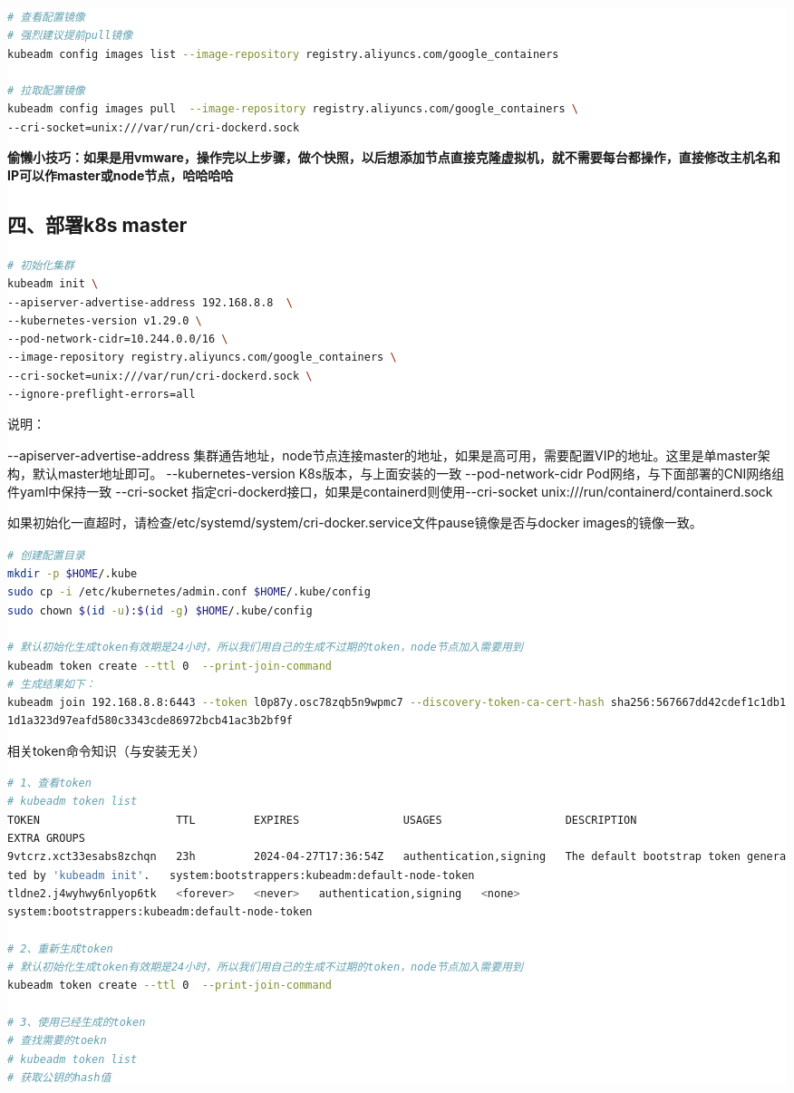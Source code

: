 ```sh
# 查看配置镜像
# 强烈建议提前pull镜像
kubeadm config images list --image-repository registry.aliyuncs.com/google_containers

# 拉取配置镜像
kubeadm config images pull  --image-repository registry.aliyuncs.com/google_containers \
--cri-socket=unix:///var/run/cri-dockerd.sock
```

**偷懒小技巧：如果是用vmware，操作完以上步骤，做个快照，以后想添加节点直接克隆虚拟机，就不需要每台都操作，直接修改主机名和IP可以作master或node节点，哈哈哈哈**



## 四、部署k8s master

```sh
# 初始化集群
kubeadm init \
--apiserver-advertise-address 192.168.8.8  \
--kubernetes-version v1.29.0 \
--pod-network-cidr=10.244.0.0/16 \
--image-repository registry.aliyuncs.com/google_containers \
--cri-socket=unix:///var/run/cri-dockerd.sock \
--ignore-preflight-errors=all
```

说明：

--apiserver-advertise-address 集群通告地址，node节点连接master的地址，如果是高可用，需要配置VIP的地址。这里是单master架构，默认master地址即可。
--kubernetes-version K8s版本，与上面安装的一致
--pod-network-cidr Pod网络，与下面部署的CNI网络组件yaml中保持一致
--cri-socket 指定cri-dockerd接口，如果是containerd则使用--cri-socket unix:///run/containerd/containerd.sock

如果初始化一直超时，请检查/etc/systemd/system/cri-docker.service文件pause镜像是否与docker images的镜像一致。

```sh
# 创建配置目录
mkdir -p $HOME/.kube
sudo cp -i /etc/kubernetes/admin.conf $HOME/.kube/config
sudo chown $(id -u):$(id -g) $HOME/.kube/config

# 默认初始化生成token有效期是24小时，所以我们用自己的生成不过期的token，node节点加入需要用到
kubeadm token create --ttl 0  --print-join-command
# 生成结果如下：
kubeadm join 192.168.8.8:6443 --token l0p87y.osc78zqb5n9wpmc7 --discovery-token-ca-cert-hash sha256:567667dd42cdef1c1db11d1a323d97eafd580c3343cde86972bcb41ac3b2bf9f
```
相关token命令知识（与安装无关）
```sh
# 1、查看token
# kubeadm token list
TOKEN                     TTL         EXPIRES                USAGES                   DESCRIPTION                                                EXTRA GROUPS
9vtcrz.xct33esabs8zchqn   23h         2024-04-27T17:36:54Z   authentication,signing   The default bootstrap token generated by 'kubeadm init'.   system:bootstrappers:kubeadm:default-node-token
tldne2.j4wyhwy6nlyop6tk   <forever>   <never>   authentication,signing   <none>                                                     system:bootstrappers:kubeadm:default-node-token

# 2、重新生成token
# 默认初始化生成token有效期是24小时，所以我们用自己的生成不过期的token，node节点加入需要用到
kubeadm token create --ttl 0  --print-join-command

# 3、使用已经生成的token
# 查找需要的toekn
# kubeadm token list
# 获取公钥的hash值
```